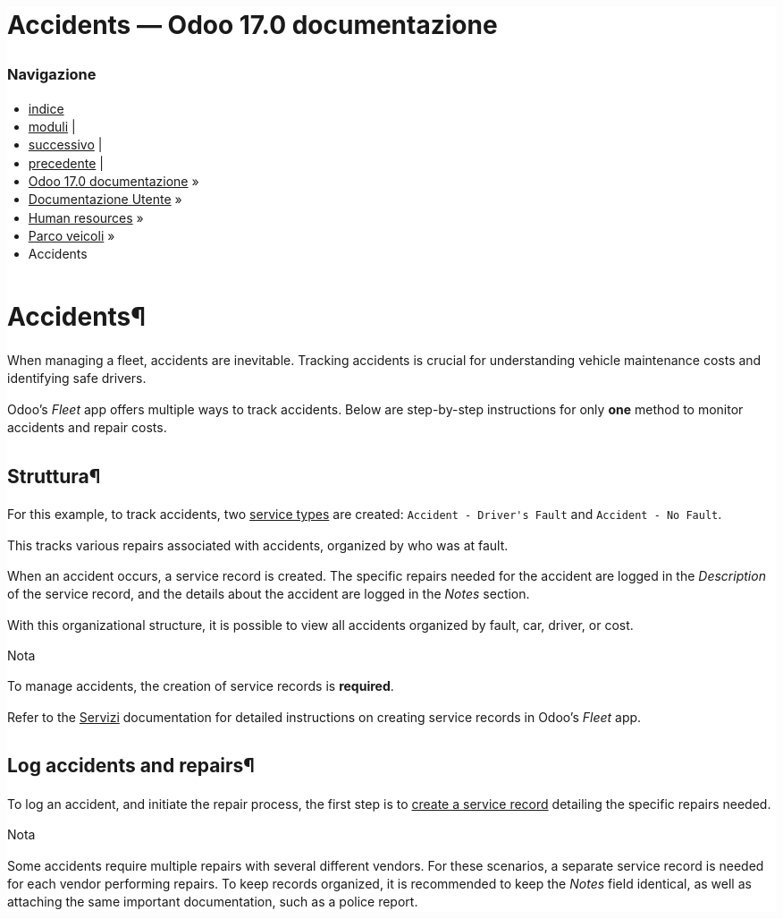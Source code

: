 # Accidents — Odoo 17.0 documentazione

### Navigazione

  * [indice](../../../genindex.html "Indice generale")
  * [moduli](../../../py-modindex.html "Indice del modulo Python") |
  * [successivo](../payroll.html "Libro paga") |
  * [precedente](service.html "Servizi") |
  * [Odoo 17.0 documentazione](../../../index-2.html) »
  * [Documentazione Utente](../../../applications.html) »
  * [Human resources](../../hr.html) »
  * [Parco veicoli](../fleet.html) »
  * Accidents



# Accidents¶

When managing a fleet, accidents are inevitable. Tracking accidents is crucial for understanding vehicle maintenance costs and identifying safe drivers.

Odoo’s _Fleet_ app offers multiple ways to track accidents. Below are step-by-step instructions for only **one** method to monitor accidents and repair costs.

## Struttura¶

For this example, to track accidents, two [service types](service.html#fleet-new-type) are created: `Accident - Driver's Fault` and `Accident - No Fault`.

This tracks various repairs associated with accidents, organized by who was at fault.

When an accident occurs, a service record is created. The specific repairs needed for the accident are logged in the _Description_ of the service record, and the details about the accident are logged in the _Notes_ section.

With this organizational structure, it is possible to view all accidents organized by fault, car, driver, or cost.

Nota

To manage accidents, the creation of service records is **required**.

Refer to the [Servizi](service.html) documentation for detailed instructions on creating service records in Odoo’s _Fleet_ app.

## Log accidents and repairs¶

To log an accident, and initiate the repair process, the first step is to [create a service record](service.html#fleet-service-form) detailing the specific repairs needed.

Nota

Some accidents require multiple repairs with several different vendors. For these scenarios, a separate service record is needed for each vendor performing repairs. To keep records organized, it is recommended to keep the _Notes_ field identical, as well as attaching the same important documentation, such as a police report.
